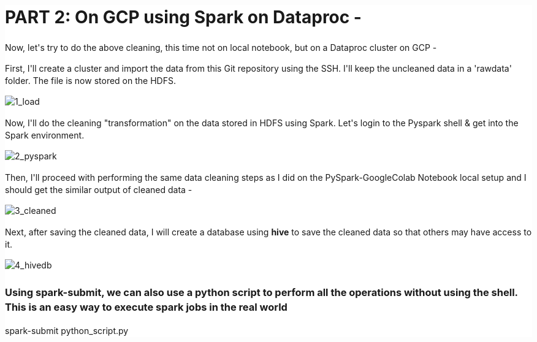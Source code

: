 # PART 2: On GCP using Spark on Dataproc - 

Now, let's try to do the above cleaning, this time not on local notebook, but on a Dataproc cluster on GCP - 

First, I'll create a cluster and import the data from this Git repository using the SSH. I'll keep the uncleaned data in a 'rawdata' folder. The file is now stored on the HDFS.

<img width="941" alt="1_load" src="https://user-images.githubusercontent.com/71979171/230753282-317cf5ce-c4aa-45e9-b84d-94b2861c518b.PNG">


Now, I'll do the cleaning "transformation" on the data stored in HDFS using Spark. Let's login to the Pyspark shell & get into the Spark environment.

<img width="944" alt="2_pyspark" src="https://user-images.githubusercontent.com/71979171/230753453-489eaa0f-044c-4256-ad55-8cc0b68e841f.PNG">


Then, I'll proceed with performing the same data cleaning steps as I did on the PySpark-GoogleColab Notebook local setup and I should get the similar output of cleaned data - 

<img width="938" alt="3_cleaned" src="https://user-images.githubusercontent.com/71979171/230753796-39acea3a-71a1-4e2c-9243-26d73401cbc6.PNG">

Next, after saving the cleaned data, I will create a database using **hive** to save the cleaned data so that others may have access to it.

<img width="946" alt="4_hivedb" src="https://user-images.githubusercontent.com/71979171/230754195-cba95a7a-3b03-478c-9c89-12cb29923a05.PNG">


### Using spark-submit, we can also use a python script to perform all the operations without using the shell. This is an easy way to execute spark jobs in the real world

spark-submit python_script.py

